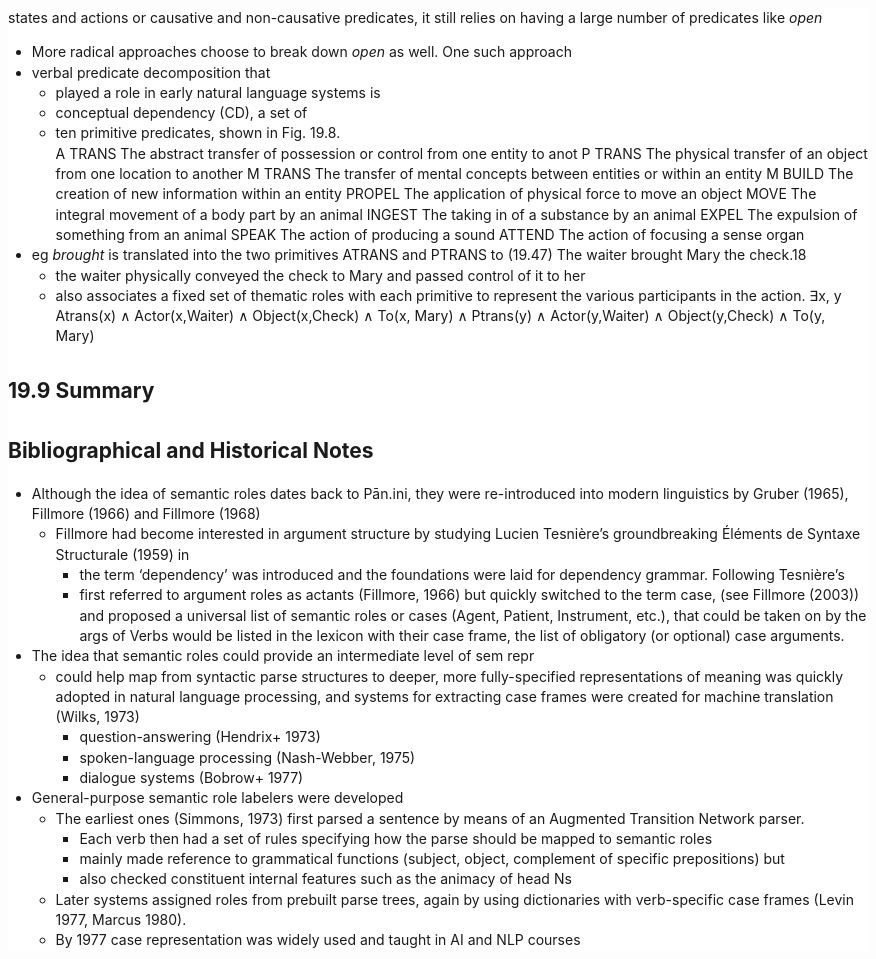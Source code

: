   states and actions or causative and non-causative predicates, it
  still relies on having a large number of predicates like _open_
* More radical approaches choose to break down _open_ as well. One such approach
* verbal predicate decomposition that
  * played a role in early natural language systems is
  * conceptual dependency (CD), a set of
  * ten primitive predicates, shown in Fig. 19.8.  
  A TRANS The abstract transfer of possession or control from one entity to anot
  P TRANS The physical transfer of an object from one location to another
  M TRANS The transfer of mental concepts between entities or within an entity
  M BUILD The creation of new information within an entity
  PROPEL  The application of physical force to move an object
  MOVE    The integral movement of a body part by an animal
  INGEST  The taking in of a substance by an animal
  EXPEL   The expulsion of something from an animal
  SPEAK   The action of producing a sound
  ATTEND  The action of focusing a sense organ
* eg _brought_ is translated into the two primitives ATRANS and PTRANS to
  (19.47) The waiter brought Mary the check.18
  * the waiter 
    physically conveyed the check to Mary and passed control of it to her
  * also associates a fixed set of thematic roles with each primitive to
    represent the various participants in the action.
  ∃x, y Atrans(x) ∧ Actor(x,Waiter) ∧ Object(x,Check) ∧ To(x, Mary) ∧
        Ptrans(y) ∧ Actor(y,Waiter) ∧ Object(y,Check) ∧ To(y, Mary)

## 19.9 Summary

## Bibliographical and Historical Notes

* Although the idea of semantic roles dates back to Pān.ini, they were
  re-introduced into modern linguistics by
  Gruber (1965), Fillmore (1966) and Fillmore (1968)
  * Fillmore had become interested in argument structure by studying
    Lucien Tesnière’s groundbreaking Éléments de Syntaxe Structurale (1959) in
    * the term ‘dependency’ was introduced and
      the foundations were laid for dependency grammar. Following Tesnière’s
    * first referred to argument roles as actants (Fillmore, 1966) but
      quickly switched to the term case, (see Fillmore (2003)) and
      proposed a universal list of semantic roles or cases
      (Agent, Patient, Instrument, etc.), that could be taken on by the args of
      Verbs would be listed in the lexicon with their
      case frame, the list of obligatory (or optional) case arguments.
* The idea that semantic roles could provide an intermediate level of sem repr
  * could help map from syntactic parse structures to
    deeper, more fully-specified representations of meaning was
    quickly adopted in natural language processing, and
    systems for extracting case frames were created for
    machine translation (Wilks, 1973)
    * question-answering (Hendrix+ 1973)
    * spoken-language processing (Nash-Webber, 1975)
    * dialogue systems (Bobrow+ 1977)
* General-purpose semantic role labelers were developed
  * The earliest ones (Simmons, 1973)
    first parsed a sentence by means of an Augmented Transition Network parser.  
    * Each verb then had a set of rules specifying
      how the parse should be mapped to semantic roles
    * mainly made reference to grammatical functions (subject, object,
      complement of specific prepositions) but
    * also checked constituent internal features such as the animacy of head Ns
  * Later systems assigned roles from prebuilt parse trees, again by using
    dictionaries with verb-specific case frames (Levin 1977, Marcus 1980).
  * By 1977 case representation was widely used and taught in AI and NLP courses